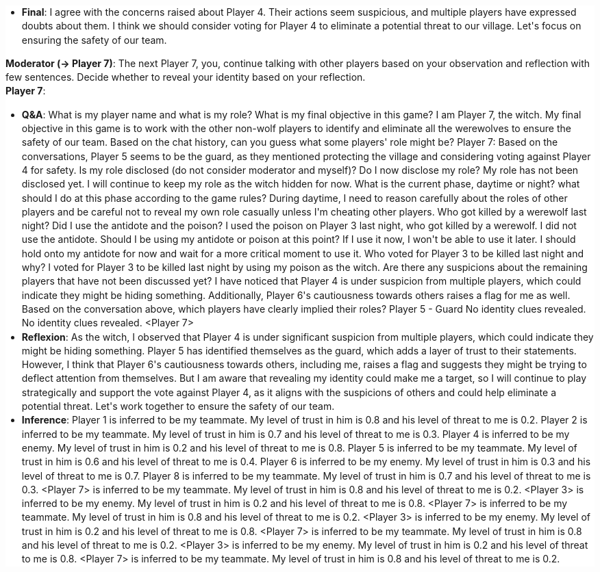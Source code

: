- **Final**: I agree with the concerns raised about Player 4. Their actions seem suspicious, and multiple players have expressed doubts about them. I think we should consider voting for Player 4 to eliminate a potential threat to our village. Let's focus on ensuring the safety of our team.  

**Moderator (-> Player 7)**: The next Player 7, you, continue talking with other players based on your observation and reflection with few sentences. Decide whether to reveal your identity based on your reflection.  
**Player 7**:  
- **Q&A**: What is my player name and what is my role? What is my final objective in this game? I am Player 7, the witch. My final objective in this game is to work with the other non-wolf players to identify and eliminate all the werewolves to ensure the safety of our team.
Based on the chat history, can you guess what some players' role might be? Player 7: Based on the conversations, Player 5 seems to be the guard, as they mentioned protecting the village and considering voting against Player 4 for safety.
Is my role disclosed (do not consider moderator and myself)? Do I now disclose my role? My role has not been disclosed yet. I will continue to keep my role as the witch hidden for now.
What is the current phase, daytime or night? what should I do at this phase according to the game rules? During daytime, I need to reason carefully about the roles of other players and be careful not to reveal my own role casually unless I'm cheating other players.
Who got killed by a werewolf last night? Did I use the antidote and the poison? I used the poison on Player 3 last night, who got killed by a werewolf. I did not use the antidote.
Should I be using my antidote or poison at this point? If I use it now, I won't be able to use it later. I should hold onto my antidote for now and wait for a more critical moment to use it.
Who voted for Player 3 to be killed last night and why? I voted for Player 3 to be killed last night by using my poison as the witch.
Are there any suspicions about the remaining players that have not been discussed yet? I have noticed that Player 4 is under suspicion from multiple players, which could indicate they might be hiding something. Additionally, Player 6's cautiousness towards others raises a flag for me as well.
Based on the conversation above, which players have clearly implied their roles? Player 5 - Guard No identity clues revealed. No identity clues revealed. <Player 7>  
- **Reflexion**: As the witch, I observed that Player 4 is under significant suspicion from multiple players, which could indicate they might be hiding something. Player 5 has identified themselves as the guard, which adds a layer of trust to their statements. However, I think that Player 6's cautiousness towards others, including me, raises a flag and suggests they might be trying to deflect attention from themselves. But I am aware that revealing my identity could make me a target, so I will continue to play strategically and support the vote against Player 4, as it aligns with the suspicions of others and could help eliminate a potential threat. Let's work together to ensure the safety of our team.  
- **Inference**: Player 1 is inferred to be my teammate. My level of trust in him is 0.8 and his level of threat to me is 0.2.
Player 2 is inferred to be my teammate. My level of trust in him is 0.7 and his level of threat to me is 0.3.
Player 4 is inferred to be my enemy. My level of trust in him is 0.2 and his level of threat to me is 0.8.
Player 5 is inferred to be my teammate. My level of trust in him is 0.6 and his level of threat to me is 0.4.
Player 6 is inferred to be my enemy. My level of trust in him is 0.3 and his level of threat to me is 0.7.
Player 8 is inferred to be my teammate. My level of trust in him is 0.7 and his level of threat to me is 0.3. 
<Player 7> is inferred to be my teammate. My level of trust in him is 0.8 and his level of threat to me is 0.2. 
<Player 3> is inferred to be my enemy. My level of trust in him is 0.2 and his level of threat to me is 0.8. 
<Player 7> is inferred to be my teammate. My level of trust in him is 0.8 and his level of threat to me is 0.2. 
<Player 3> is inferred to be my enemy. My level of trust in him is 0.2 and his level of threat to me is 0.8. 
<Player 7> is inferred to be my teammate. My level of trust in him is 0.8 and his level of threat to me is 0.2. 
<Player 3> is inferred to be my enemy. My level of trust in him is 0.2 and his level of threat to me is 0.8. 
<Player 7> is inferred to be my teammate. My level of trust in him is 0.8 and his level of threat to me is 0.2. 